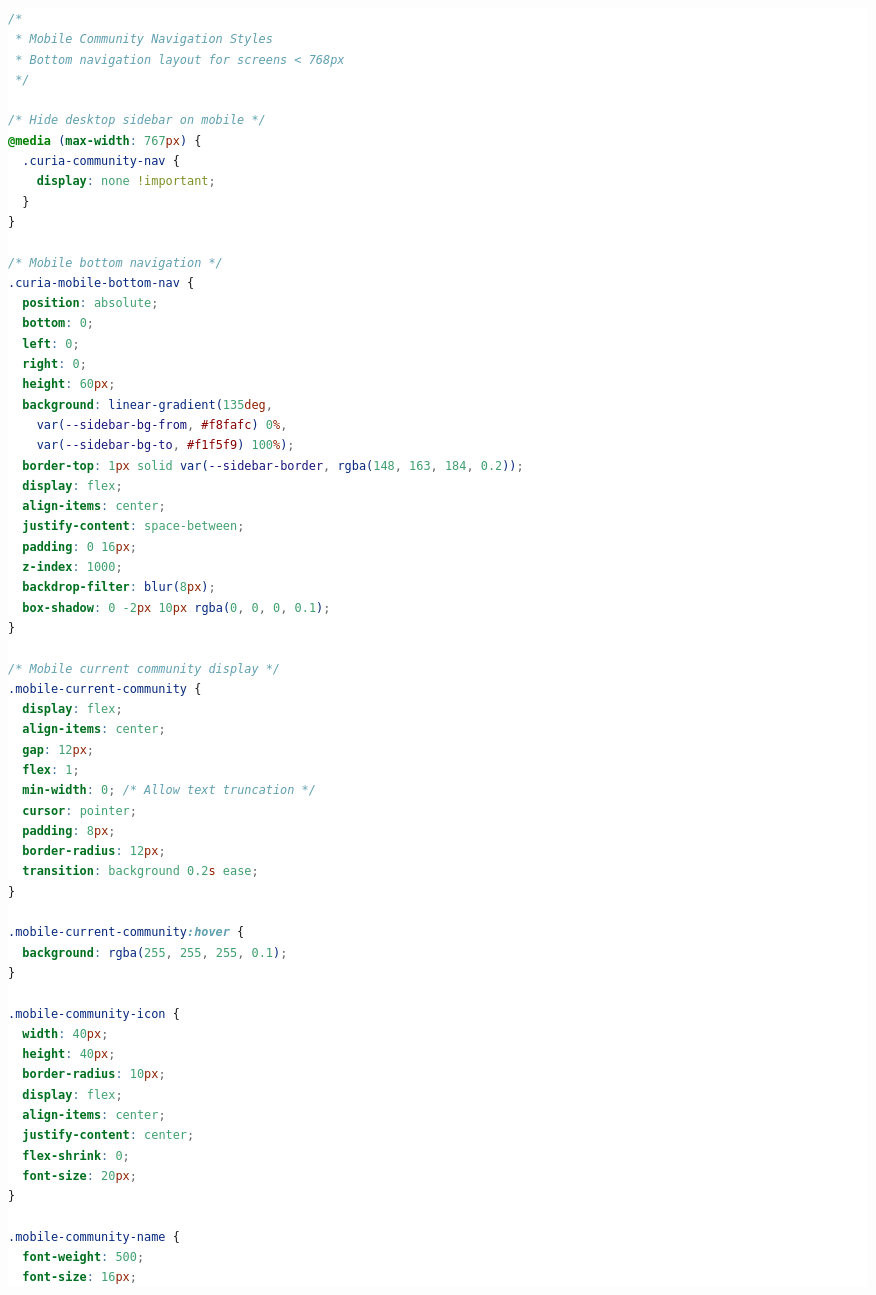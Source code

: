 ```css
/*
 * Mobile Community Navigation Styles
 * Bottom navigation layout for screens < 768px
 */

/* Hide desktop sidebar on mobile */
@media (max-width: 767px) {
  .curia-community-nav {
    display: none !important;
  }
}

/* Mobile bottom navigation */
.curia-mobile-bottom-nav {
  position: absolute;
  bottom: 0;
  left: 0;
  right: 0;
  height: 60px;
  background: linear-gradient(135deg, 
    var(--sidebar-bg-from, #f8fafc) 0%, 
    var(--sidebar-bg-to, #f1f5f9) 100%);
  border-top: 1px solid var(--sidebar-border, rgba(148, 163, 184, 0.2));
  display: flex;
  align-items: center;
  justify-content: space-between;
  padding: 0 16px;
  z-index: 1000;
  backdrop-filter: blur(8px);
  box-shadow: 0 -2px 10px rgba(0, 0, 0, 0.1);
}

/* Mobile current community display */
.mobile-current-community {
  display: flex;
  align-items: center;
  gap: 12px;
  flex: 1;
  min-width: 0; /* Allow text truncation */
  cursor: pointer;
  padding: 8px;
  border-radius: 12px;
  transition: background 0.2s ease;
}

.mobile-current-community:hover {
  background: rgba(255, 255, 255, 0.1);
}

.mobile-community-icon {
  width: 40px;
  height: 40px;
  border-radius: 10px;
  display: flex;
  align-items: center;
  justify-content: center;
  flex-shrink: 0;
  font-size: 20px;
}

.mobile-community-name {
  font-weight: 500;
  font-size: 16px;
```